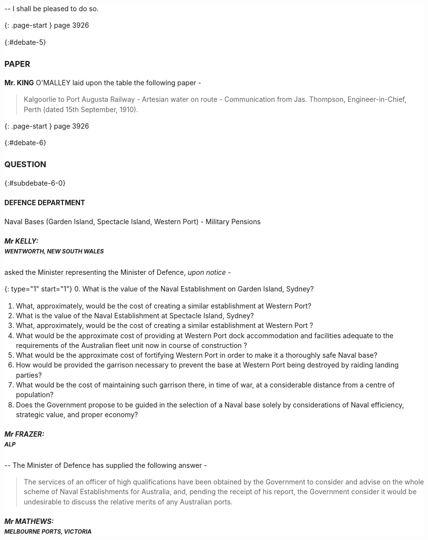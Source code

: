 -- I shall be pleased to do so. 

{: .page-start }
page 3926

{:#debate-5}
### PAPER


 **Mr. KING** O'MALLEY laid upon the table the following paper - 

  >Kalgoorlie to Port Augusta Railway - Artesian water on route - Communication from Jas. Thompson, Engineer-in-Chief, Perth (dated 15th September, 1910). 

{: .page-start }
page 3926

{:#debate-6}
### QUESTION

{:#subdebate-6-0}
#### DEFENCE DEPARTMENT

Naval Bases (Garden Island, Spectacle Island, Western Port) - Military Pensions

##### Mr KELLY:<br><small class="text-muted">WENTWORTH, NEW SOUTH WALES</small>

asked the Minister representing the Minister of Defence,  *upon notice -* 

{: type="1" start="1"}
0. What  is  the value of the Naval Establishment on Garden Island, Sydney? 
1. What, approximately, would be the cost of creating a similar establishment at Western Port? 
2. What is the value of the Naval Establishment at Spectacle Island, Sydney? 
3. What, approximately, would be the cost of creating a similar establishment at Western Port ? 
4. What would be the approximate cost of providing at Western Port dock accommodation and facilities adequate to the requirements of the Australian fleet unit now in course of construction ? 
5. What would be the approximate cost of fortifying Western Port in order to make it a thoroughly safe Naval base? 
6. How would be provided the garrison necessary to prevent the base at Western Port being destroyed by raiding landing parties? 
7. What would be the cost of maintaining such garrison there, in time of war, at a considerable distance from a centre of population? 
8. Does the Government propose to be guided in the selection of a Naval base solely by considerations of Naval efficiency, strategic value, and proper economy? 

##### Mr FRAZER:<br><small class="text-muted">ALP</small>

-- The Minister of Defence has supplied the following answer - 

  >The services of an officer of high qualifications have been obtained by the Government to consider and advise on the whole scheme of Naval Establishments for Australia, and, pending the receipt of his report, the Government consider it would be undesirable to discuss the relative merits of any Australian ports. 

##### Mr MATHEWS:<br><small class="text-muted">MELBOURNE PORTS, VICTORIA</small>

